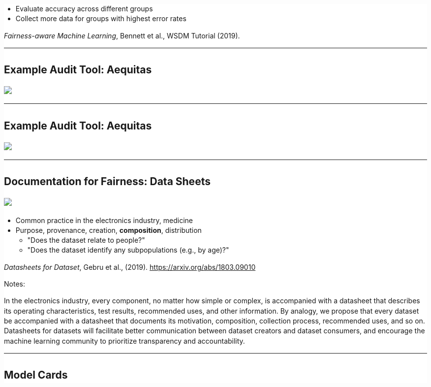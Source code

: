   * Evaluate accuracy across different groups
  * Collect more data for groups with highest error rates 
	

_Fairness-aware Machine Learning_, Bennett et al., WSDM Tutorial (2019).

----
## Example Audit Tool: Aequitas

![](aequitas.png)

----
## Example Audit Tool: Aequitas

![](aequitas-report.png)
















----
## Documentation for Fairness: Data Sheets

![](datasheet.png)


* Common practice in the electronics industry, medicine
* Purpose, provenance, creation, __composition__, distribution
  * "Does the dataset relate to people?"
  * "Does the dataset identify any subpopulations (e.g., by age)?"



_Datasheets for Dataset_, Gebru et al., (2019). https://arxiv.org/abs/1803.09010

Notes: 

In the electronics industry, every component, no matter how simple or complex,
is accompanied with a datasheet that describes its operating characteristics,
test results, recommended uses, and other information. By analogy, we propose
that every dataset be accompanied with a datasheet that documents its
motivation, composition, collection process, recommended uses, and so on.
Datasheets for datasets will facilitate better communication between dataset
creators and dataset consumers, and encourage the machine learning community to
prioritize transparency and accountability.

----
## Model Cards
